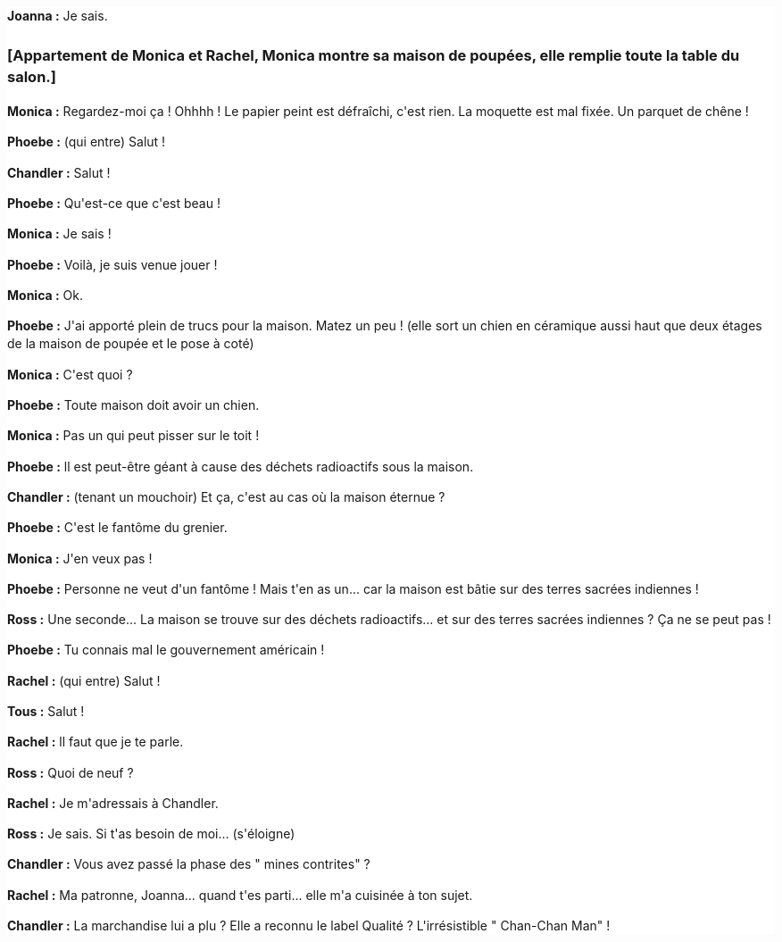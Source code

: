 **Joanna :** Je sais.

### [Appartement de Monica et Rachel, Monica montre sa maison de poupées, elle remplie toute la table du salon.]

**Monica :** Regardez-moi ça ! Ohhhh ! Le papier peint est défraîchi, c'est rien. La moquette est mal fixée. Un parquet de chêne !

**Phoebe :** (qui entre) Salut !

**Chandler :** Salut !

**Phoebe :** Qu'est-ce que c'est beau !

**Monica :** Je sais !

**Phoebe :** Voilà, je suis venue jouer !

**Monica :** Ok.

**Phoebe :** J'ai apporté plein de trucs pour la maison. Matez un peu ! (elle sort un chien en céramique aussi haut que deux étages de la maison de poupée et le pose à coté)

**Monica :** C'est quoi ?

**Phoebe :** Toute maison doit avoir un chien.

**Monica :** Pas un qui peut pisser sur le toit !

**Phoebe :** ll est peut-être géant à cause des déchets radioactifs sous la maison.

**Chandler :** (tenant un mouchoir) Et ça, c'est au cas où la maison éternue ?

**Phoebe :** C'est le fantôme du grenier.

**Monica :** J'en veux pas !

**Phoebe :** Personne ne veut d'un fantôme ! Mais t'en as un... car la maison est bâtie sur des terres sacrées indiennes !

**Ross :** Une seconde... La maison se trouve sur des déchets radioactifs... et sur des terres sacrées indiennes ? Ça ne se peut pas !

**Phoebe :** Tu connais mal le gouvernement américain !

**Rachel :** (qui entre) Salut !

**Tous :** Salut !

**Rachel :** ll faut que je te parle.

**Ross :** Quoi de neuf ?

**Rachel :** Je m'adressais à Chandler.

**Ross :** Je sais. Si t'as besoin de moi... (s'éloigne)

**Chandler :** Vous avez passé la phase des " mines contrites" ?

**Rachel :** Ma patronne, Joanna... quand t'es parti... elle m'a cuisinée à ton sujet.

**Chandler :** La marchandise lui a plu ? Elle a reconnu le label Qualité ? L'irrésistible " Chan-Chan Man" !
